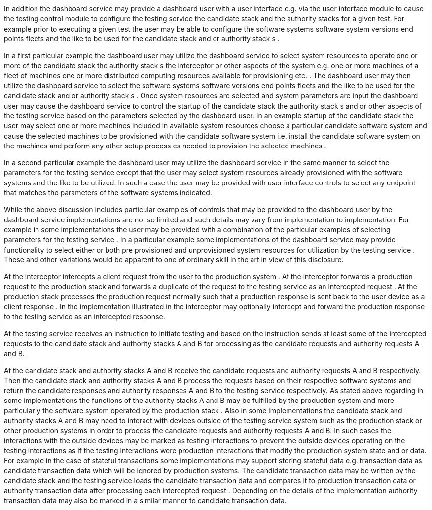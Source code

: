 In addition the dashboard service may provide a dashboard user with a user interface e.g. via the user interface module to cause the testing control module to configure the testing service the candidate stack and the authority stacks for a given test. For example prior to executing a given test the user may be able to configure the software systems software system versions end points fleets and the like to be used for the candidate stack and or authority stack s .

In a first particular example the dashboard user may utilize the dashboard service to select system resources to operate one or more of the candidate stack the authority stack s the interceptor or other aspects of the system e.g. one or more machines of a fleet of machines one or more distributed computing resources available for provisioning etc. . The dashboard user may then utilize the dashboard service to select the software systems software versions end points fleets and the like to be used for the candidate stack and or authority stack s . Once system resources are selected and system parameters are input the dashboard user may cause the dashboard service to control the startup of the candidate stack the authority stack s and or other aspects of the testing service based on the parameters selected by the dashboard user. In an example startup of the candidate stack the user may select one or more machines included in available system resources choose a particular candidate software system and cause the selected machines to be provisioned with the candidate software system i.e. install the candidate software system on the machines and perform any other setup process es needed to provision the selected machines .

In a second particular example the dashboard user may utilize the dashboard service in the same manner to select the parameters for the testing service except that the user may select system resources already provisioned with the software systems and the like to be utilized. In such a case the user may be provided with user interface controls to select any endpoint that matches the parameters of the software systems indicated.

While the above discussion includes particular examples of controls that may be provided to the dashboard user by the dashboard service implementations are not so limited and such details may vary from implementation to implementation. For example in some implementations the user may be provided with a combination of the particular examples of selecting parameters for the testing service . In a particular example some implementations of the dashboard service may provide functionality to select either or both pre provisioned and unprovisioned system resources for utilization by the testing service . These and other variations would be apparent to one of ordinary skill in the art in view of this disclosure.

At the interceptor intercepts a client request from the user to the production system . At the interceptor forwards a production request to the production stack and forwards a duplicate of the request to the testing service as an intercepted request . At the production stack processes the production request normally such that a production response is sent back to the user device as a client response . In the implementation illustrated in the interceptor may optionally intercept and forward the production response to the testing service as an intercepted response.

At the testing service receives an instruction to initiate testing and based on the instruction sends at least some of the intercepted requests to the candidate stack and authority stacks A and B for processing as the candidate requests and authority requests A and B.

At the candidate stack and authority stacks A and B receive the candidate requests and authority requests A and B respectively. Then the candidate stack and authority stacks A and B process the requests based on their respective software systems and return the candidate responses and authority responses A and B to the testing service respectively. As stated above regarding in some implementations the functions of the authority stacks A and B may be fulfilled by the production system and more particularly the software system operated by the production stack . Also in some implementations the candidate stack and authority stacks A and B may need to interact with devices outside of the testing service system such as the production stack or other production systems in order to process the candidate requests and authority requests A and B. In such cases the interactions with the outside devices may be marked as testing interactions to prevent the outside devices operating on the testing interactions as if the testing interactions were production interactions that modify the production system state and or data. For example in the case of stateful transactions some implementations may support storing stateful data e.g. transaction data as candidate transaction data which will be ignored by production systems. The candidate transaction data may be written by the candidate stack and the testing service loads the candidate transaction data and compares it to production transaction data or authority transaction data after processing each intercepted request . Depending on the details of the implementation authority transaction data may also be marked in a similar manner to candidate transaction data. 
